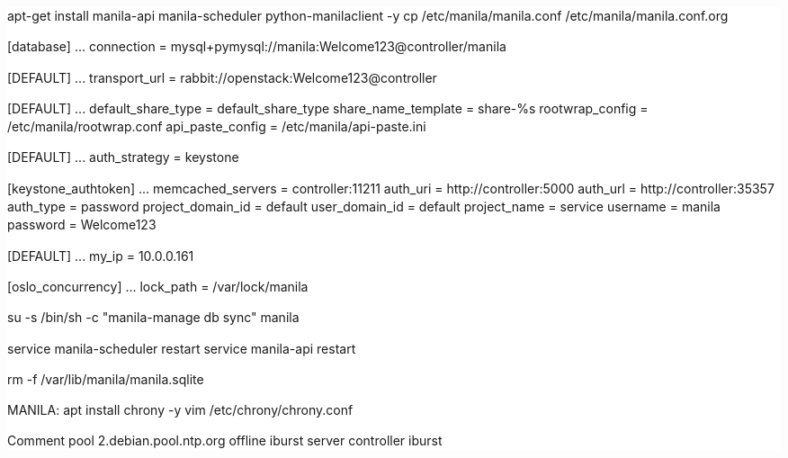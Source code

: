 apt-get install manila-api manila-scheduler python-manilaclient -y
cp /etc/manila/manila.conf  /etc/manila/manila.conf.org

[database]
...
connection = mysql+pymysql://manila:Welcome123@controller/manila

[DEFAULT]
...
transport_url = rabbit://openstack:Welcome123@controller

[DEFAULT]
...
default_share_type = default_share_type
share_name_template = share-%s
rootwrap_config = /etc/manila/rootwrap.conf
api_paste_config = /etc/manila/api-paste.ini


[DEFAULT]
...
auth_strategy = keystone

[keystone_authtoken]
...
memcached_servers = controller:11211
auth_uri = http://controller:5000
auth_url = http://controller:35357
auth_type = password
project_domain_id = default
user_domain_id = default
project_name = service
username = manila
password = Welcome123

[DEFAULT]
...
my_ip = 10.0.0.161

[oslo_concurrency]
...
lock_path = /var/lock/manila

su -s /bin/sh -c "manila-manage db sync" manila

service manila-scheduler restart
service manila-api restart

rm -f /var/lib/manila/manila.sqlite


MANILA:
apt install chrony -y
vim /etc/chrony/chrony.conf

Comment pool 2.debian.pool.ntp.org offline iburst
server controller iburst
